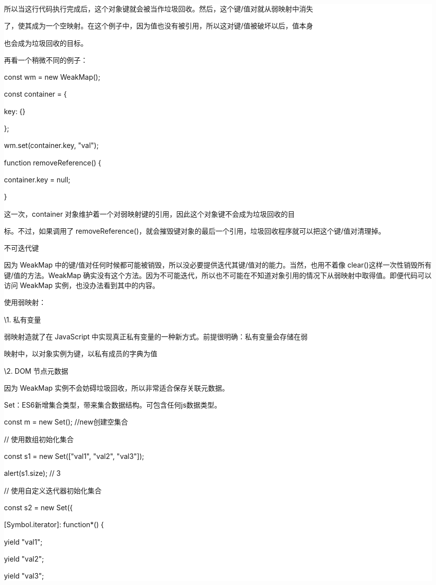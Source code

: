 所以当这行代码执行完成后，这个对象键就会被当作垃圾回收。然后，这个键/值对就从弱映射中消失

了，使其成为一个空映射。在这个例子中，因为值也没有被引用，所以这对键/值被破坏以后，值本身

也会成为垃圾回收的目标。

再看一个稍微不同的例子：

const wm = new WeakMap(); 

const container = { 

 key: {} 

}; 

wm.set(container.key, "val"); 

function removeReference() { 

 container.key = null; 

} 

这一次，container 对象维护着一个对弱映射键的引用，因此这个对象键不会成为垃圾回收的目

标。不过，如果调用了 removeReference()，就会摧毁键对象的最后一个引用，垃圾回收程序就可以把这个键/值对清理掉。

不可迭代键

因为 WeakMap 中的键/值对任何时候都可能被销毁，所以没必要提供迭代其键/值对的能力。当然，也用不着像 clear()这样一次性销毁所有键/值的方法。WeakMap 确实没有这个方法。因为不可能迭代，所以也不可能在不知道对象引用的情况下从弱映射中取得值。即便代码可以访问 WeakMap 实例，也没办法看到其中的内容。

使用弱映射：

\1. 私有变量 

弱映射造就了在 JavaScript 中实现真正私有变量的一种新方式。前提很明确：私有变量会存储在弱 

映射中，以对象实例为键，以私有成员的字典为值

\2. DOM 节点元数据 

因为 WeakMap 实例不会妨碍垃圾回收，所以非常适合保存关联元数据。

Set：ES6新增集合类型，带来集合数据结构。可包含任何js数据类型。

const m = new Set();   //new创建空集合

// 使用数组初始化集合 

const s1 = new Set(["val1", "val2", "val3"]); 

alert(s1.size); // 3 

// 使用自定义迭代器初始化集合 

const s2 = new Set({ 

[Symbol.iterator]: function*() { 

yield "val1"; 

yield "val2"; 

yield "val3"; 
